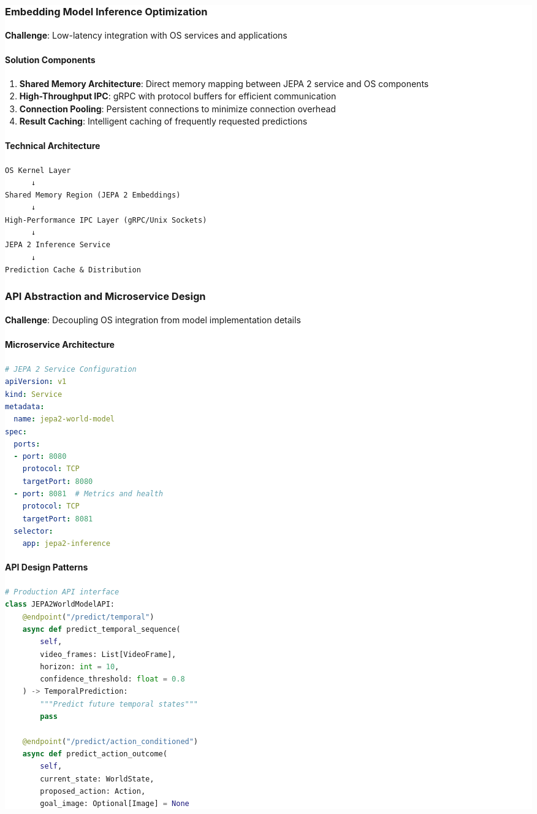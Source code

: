 ### Embedding Model Inference Optimization
**Challenge**: Low-latency integration with OS services and applications

#### Solution Components
1. **Shared Memory Architecture**: Direct memory mapping between JEPA 2 service and OS components
2. **High-Throughput IPC**: gRPC with protocol buffers for efficient communication
3. **Connection Pooling**: Persistent connections to minimize connection overhead
4. **Result Caching**: Intelligent caching of frequently requested predictions

#### Technical Architecture
```
OS Kernel Layer
      ↓
Shared Memory Region (JEPA 2 Embeddings)
      ↓
High-Performance IPC Layer (gRPC/Unix Sockets)
      ↓
JEPA 2 Inference Service
      ↓
Prediction Cache & Distribution
```

### API Abstraction and Microservice Design
**Challenge**: Decoupling OS integration from model implementation details

#### Microservice Architecture
```yaml
# JEPA 2 Service Configuration
apiVersion: v1
kind: Service
metadata:
  name: jepa2-world-model
spec:
  ports:
  - port: 8080
    protocol: TCP
    targetPort: 8080
  - port: 8081  # Metrics and health
    protocol: TCP
    targetPort: 8081
  selector:
    app: jepa2-inference
```

#### API Design Patterns
```python
# Production API interface
class JEPA2WorldModelAPI:
    @endpoint("/predict/temporal")
    async def predict_temporal_sequence(
        self, 
        video_frames: List[VideoFrame],
        horizon: int = 10,
        confidence_threshold: float = 0.8
    ) -> TemporalPrediction:
        """Predict future temporal states"""
        pass
    
    @endpoint("/predict/action_conditioned")
    async def predict_action_outcome(
        self,
        current_state: WorldState,
        proposed_action: Action,
        goal_image: Optional[Image] = None
```